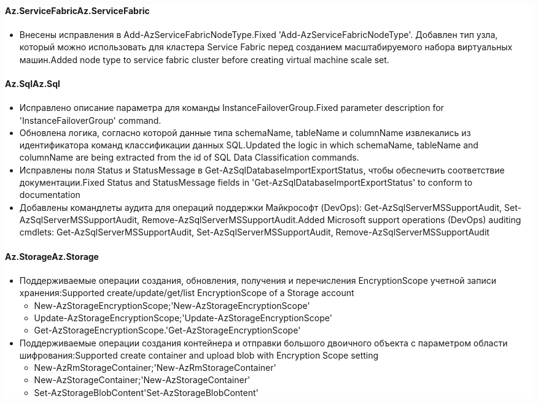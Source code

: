 #### <a name="azservicefabric"></a><span data-ttu-id="e2b35-142">Az.ServiceFabric</span><span class="sxs-lookup"><span data-stu-id="e2b35-142">Az.ServiceFabric</span></span>
* <span data-ttu-id="e2b35-143">Внесены исправления в Add-AzServiceFabricNodeType.</span><span class="sxs-lookup"><span data-stu-id="e2b35-143">Fixed 'Add-AzServiceFabricNodeType'.</span></span> <span data-ttu-id="e2b35-144">Добавлен тип узла, который можно использовать для кластера Service Fabric перед созданием масштабируемого набора виртуальных машин.</span><span class="sxs-lookup"><span data-stu-id="e2b35-144">Added node type to service fabric cluster before creating virtual machine scale set.</span></span>

#### <a name="azsql"></a><span data-ttu-id="e2b35-145">Az.Sql</span><span class="sxs-lookup"><span data-stu-id="e2b35-145">Az.Sql</span></span>
* <span data-ttu-id="e2b35-146">Исправлено описание параметра для команды InstanceFailoverGroup.</span><span class="sxs-lookup"><span data-stu-id="e2b35-146">Fixed parameter description for 'InstanceFailoverGroup' command.</span></span>
* <span data-ttu-id="e2b35-147">Обновлена логика, согласно которой данные типа schemaName, tableName и columnName извлекались из идентификатора команд классификации данных SQL.</span><span class="sxs-lookup"><span data-stu-id="e2b35-147">Updated the logic in which schemaName, tableName and columnName are being extracted from the id of SQL Data Classification commands.</span></span>
* <span data-ttu-id="e2b35-148">Исправлены поля Status и StatusMessage в Get-AzSqlDatabaseImportExportStatus, чтобы обеспечить соответствие документации.</span><span class="sxs-lookup"><span data-stu-id="e2b35-148">Fixed Status and StatusMessage fields in 'Get-AzSqlDatabaseImportExportStatus' to conform to documentation</span></span>
* <span data-ttu-id="e2b35-149">Добавлены командлеты аудита для операций поддержки Майкрософт (DevOps): Get-AzSqlServerMSSupportAudit, Set-AzSqlServerMSSupportAudit, Remove-AzSqlServerMSSupportAudit.</span><span class="sxs-lookup"><span data-stu-id="e2b35-149">Added Microsoft support operations (DevOps) auditing cmdlets: Get-AzSqlServerMSSupportAudit, Set-AzSqlServerMSSupportAudit, Remove-AzSqlServerMSSupportAudit</span></span>

#### <a name="azstorage"></a><span data-ttu-id="e2b35-150">Az.Storage</span><span class="sxs-lookup"><span data-stu-id="e2b35-150">Az.Storage</span></span>
* <span data-ttu-id="e2b35-151">Поддерживаемые операции создания, обновления, получения и перечисления EncryptionScope учетной записи хранения:</span><span class="sxs-lookup"><span data-stu-id="e2b35-151">Supported create/update/get/list EncryptionScope of a Storage account</span></span>
    - <span data-ttu-id="e2b35-152">New-AzStorageEncryptionScope;</span><span class="sxs-lookup"><span data-stu-id="e2b35-152">'New-AzStorageEncryptionScope'</span></span>
    - <span data-ttu-id="e2b35-153">Update-AzStorageEncryptionScope;</span><span class="sxs-lookup"><span data-stu-id="e2b35-153">'Update-AzStorageEncryptionScope'</span></span>
    - <span data-ttu-id="e2b35-154">Get-AzStorageEncryptionScope.</span><span class="sxs-lookup"><span data-stu-id="e2b35-154">'Get-AzStorageEncryptionScope'</span></span>
* <span data-ttu-id="e2b35-155">Поддерживаемые операции создания контейнера и отправки большого двоичного объекта с параметром области шифрования:</span><span class="sxs-lookup"><span data-stu-id="e2b35-155">Supported create container and upload blob with Encryption Scope setting</span></span>
    - <span data-ttu-id="e2b35-156">New-AzRmStorageContainer;</span><span class="sxs-lookup"><span data-stu-id="e2b35-156">'New-AzRmStorageContainer'</span></span>
    - <span data-ttu-id="e2b35-157">New-AzStorageContainer;</span><span class="sxs-lookup"><span data-stu-id="e2b35-157">'New-AzStorageContainer'</span></span>
    - <span data-ttu-id="e2b35-158">Set-AzStorageBlobContent</span><span class="sxs-lookup"><span data-stu-id="e2b35-158">'Set-AzStorageBlobContent'</span></span>

